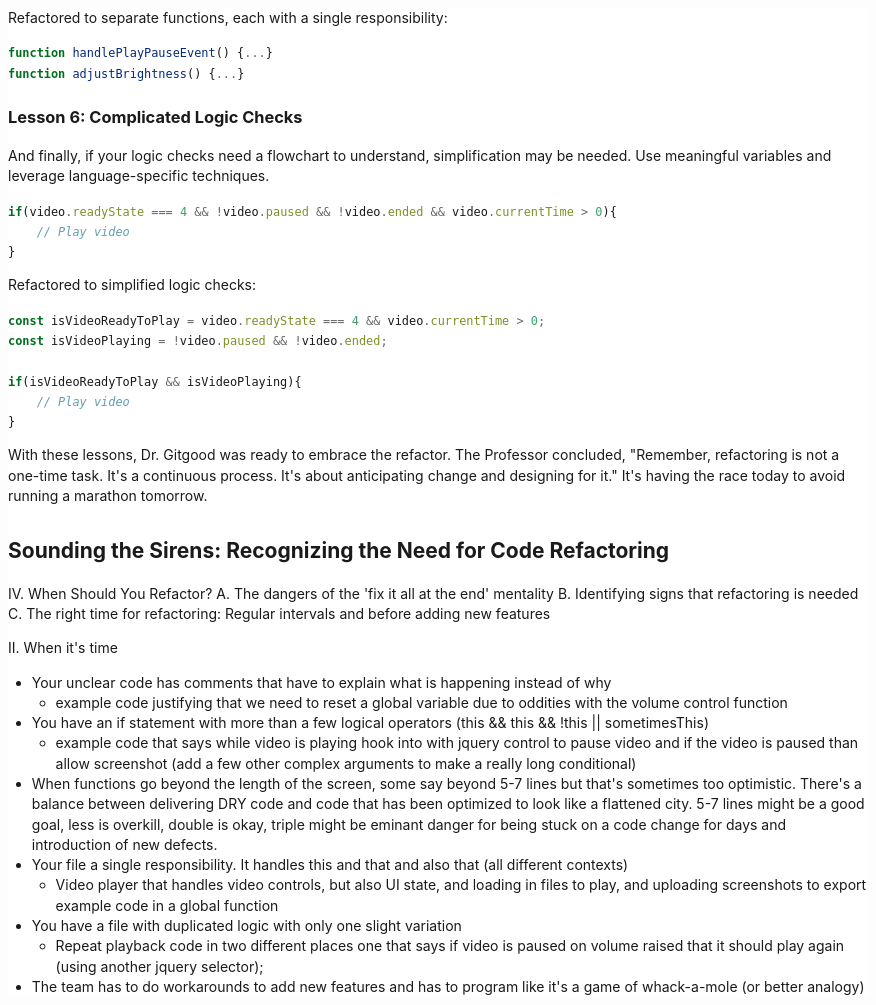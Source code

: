 Refactored to separate functions, each with a single responsibility:

```javascript
function handlePlayPauseEvent() {...}
function adjustBrightness() {...}
```

### Lesson 6: Complicated Logic Checks
And finally, if your logic checks need a flowchart to understand, simplification may be needed. Use meaningful variables and leverage language-specific techniques.

```javascript
if(video.readyState === 4 && !video.paused && !video.ended && video.currentTime > 0){
    // Play video
}
```

Refactored to simplified logic checks:

```javascript
const isVideoReadyToPlay = video.readyState === 4 && video.currentTime > 0;
const isVideoPlaying = !video.paused && !video.ended;

if(isVideoReadyToPlay && isVideoPlaying){
    // Play video
}
```

With these lessons, Dr. Gitgood was ready to embrace the refactor. The Professor concluded, "Remember, refactoring is not a one-time task. It's a continuous process. It's about anticipating change and designing for it." It's having the race today to avoid running a marathon tomorrow.

## Sounding the Sirens: Recognizing the Need for Code Refactoring

IV. When Should You Refactor?
   A. The dangers of the 'fix it all at the end' mentality
   B. Identifying signs that refactoring is needed
   C. The right time for refactoring: Regular intervals and before adding new features

II. When it's time

- Your unclear code has comments that have to explain what is happening instead of why
    - example code justifying that we need to reset a global variable due to oddities with the volume control function
- You have an if statement with more than a few logical operators (this && this && !this || sometimesThis)
    - example code that says while video is playing hook into with jquery control to pause video and if the video is paused than allow screenshot (add a few other complex arguments to make a really long conditional)
- When functions go beyond the length of the screen, some say beyond 5-7 lines but that's sometimes too optimistic. There's a balance between delivering DRY code and code that has been optimized to look like a flattened city. 5-7 lines might be a good goal, less is overkill, double is okay, triple might be eminant danger for being stuck on a code change for days and introduction of new defects.
- Your file a single responsibility. It handles this and that and also that (all different contexts)
  - Video player that handles video controls, but also UI state, and loading in files to play, and uploading screenshots to export example code in a global function
- You have a file with duplicated logic with only one slight variation
  - Repeat playback code in two different places one that says if video is paused on volume raised that it should play again (using another jquery selector);
- The team has to do workarounds to add new features and has to program like it's a game of whack-a-mole (or better analogy)
